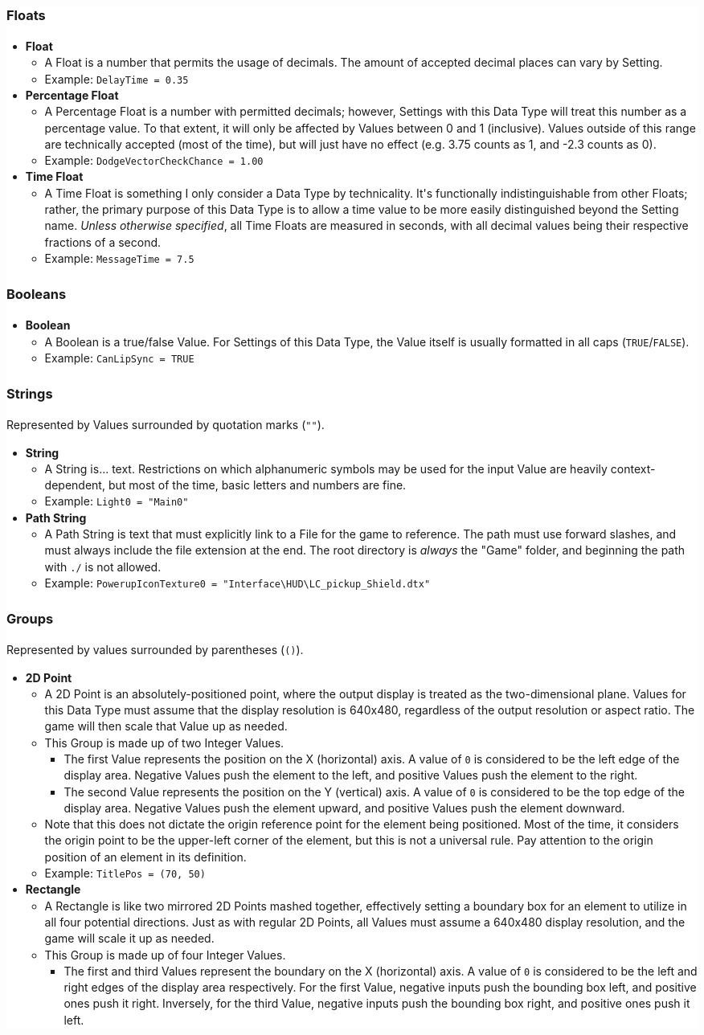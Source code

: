 ### Floats
* **Float**
    * A Float is a number that permits the usage of decimals. The amount of accepted decimal places can vary by Setting.
    * Example: `DelayTime = 0.35`
* **Percentage Float**
    * A Percentage Float is a number with permitted decimals; however, Settings with this Data Type will treat this number as a percentage value. To that extent, it will only be affected by Values between 0 and 1 (inclusive). Values outside of this range are technically accepted (most of the time), but will just have no effect (e.g. 3.75 counts as 1, and -2.3 counts as 0).
    * Example: `DodgeVectorCheckChance = 1.00`
* **Time Float**
    * A Time Float is something I only consider a Data Type by technicality. It's functionally indistinguishable from other Floats; rather, the primary purpose of this Data Type is to allow a time value to be more easily distinguished beyond the Setting name. _Unless otherwise specified_, all Time Floats are measured in seconds, with all decimal values being their respective fractions of a second.
    * Example: `MessageTime = 7.5`

### Booleans
* **Boolean**
    * A Boolean is a true/false Value. For Settings of this Data Type, the Value itself is usually formatted in all caps (`TRUE`/`FALSE`).
    * Example: `CanLipSync = TRUE`

### Strings
Represented by Values surrounded by quotation marks (`""`).
* **String**
    * A String is... text. Restrictions on which alphanumeric symbols may be used for the input Value are heavily context-dependent, but most of the time, basic letters and numbers are fine.
    * Example: `Light0 = "Main0"`
* **Path String**
    * A Path String is text that must explicitly link to a File for the game to reference. The path must use forward slashes, and must always include the file extension at the end. The root directory is _always_ the "Game" folder, and beginning the path with `./` is not allowed.
    * Example: `PowerupIconTexture0	= "Interface\HUD\LC_pickup_Shield.dtx"`

### Groups
Represented by values surrounded by parentheses (`()`).
* **2D Point**
    * A 2D Point is an absolutely-positioned point, where the output display is treated as the two-dimensional plane. Values for this Data Type must assume that the display resolution is 640x480, regardless of the output resolution or aspect ratio. The game will then scale that Value up as needed. 
    * This Group is made up of two Integer Values. 
        * The first Value represents the position on the X (horizontal) axis. A value of `0` is considered to be the left edge of the display area. Negative Values push the element to the left, and positive Values push the element to the right.
        * The second Value represents the position on the Y (vertical) axis. A value of `0` is considered to be the top edge of the display area. Negative Values push the element upward, and positive Values push the element downward.
    * Note that this does not dictate the origin reference point for the element being positioned. Most of the time, it considers the origin point to be the upper-left corner of the element, but this is not a universal rule. Pay attention to the origin position of an element in its definition.
    * Example: `TitlePos = (70, 50)`
* **Rectangle**
    * A Rectangle is like two mirrored 2D Points mashed together, effectively setting a boundary box for an element to utilize in all four potential directions. Just as with regular 2D Points, all Values must assume a 640x480 display resolution, and the game will scale it up as needed.
    * This Group is made up of four Integer Values.
        * The first and third Values represent the boundary on the X (horizontal) axis. A value of `0` is considered to be the left and right edges of the display area respectively. For the first Value, negative inputs push the bounding box left, and positive ones push it right. Inversely, for the third Value, negative inputs push the bounding box right, and positive ones push it left.